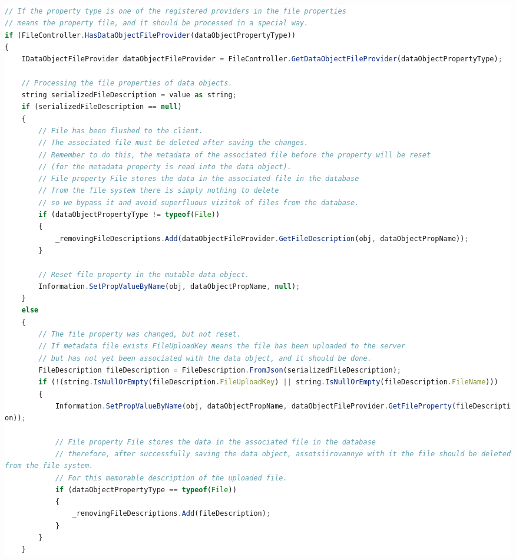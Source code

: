 ```javascript
// If the property type is one of the registered providers in the file properties 
// means the property file, and it should be processed in a special way. 
if (FileController.HasDataObjectFileProvider(dataObjectPropertyType))
{
    IDataObjectFileProvider dataObjectFileProvider = FileController.GetDataObjectFileProvider(dataObjectPropertyType);

    // Processing the file properties of data objects. 
    string serializedFileDescription = value as string;
    if (serializedFileDescription == null)
    {
        // File has been flushed to the client. 
        // The associated file must be deleted after saving the changes. 
        // Remember to do this, the metadata of the associated file before the property will be reset 
        // (for the metadata property is read into the data object). 
        // File property File stores the data in the associated file in the database 
        // from the file system there is simply nothing to delete 
        // so we bypass it and avoid superfluous vizitok of files from the database. 
        if (dataObjectPropertyType != typeof(File))
        {
            _removingFileDescriptions.Add(dataObjectFileProvider.GetFileDescription(obj, dataObjectPropName));
        }

        // Reset file property in the mutable data object. 
        Information.SetPropValueByName(obj, dataObjectPropName, null);
    }
    else
    {
        // The file property was changed, but not reset. 
        // If metadata file exists FileUploadKey means the file has been uploaded to the server 
        // but has not yet been associated with the data object, and it should be done. 
        FileDescription fileDescription = FileDescription.FromJson(serializedFileDescription);
        if (!(string.IsNullOrEmpty(fileDescription.FileUploadKey) || string.IsNullOrEmpty(fileDescription.FileName)))
        {
            Information.SetPropValueByName(obj, dataObjectPropName, dataObjectFileProvider.GetFileProperty(fileDescription));

            // File property File stores the data in the associated file in the database 
            // therefore, after successfully saving the data object, assotsiirovannye with it the file should be deleted from the file system. 
            // For this memorable description of the uploaded file. 
            if (dataObjectPropertyType == typeof(File))
            {
                _removingFileDescriptions.Add(fileDescription);
            }
        }
    }
```
